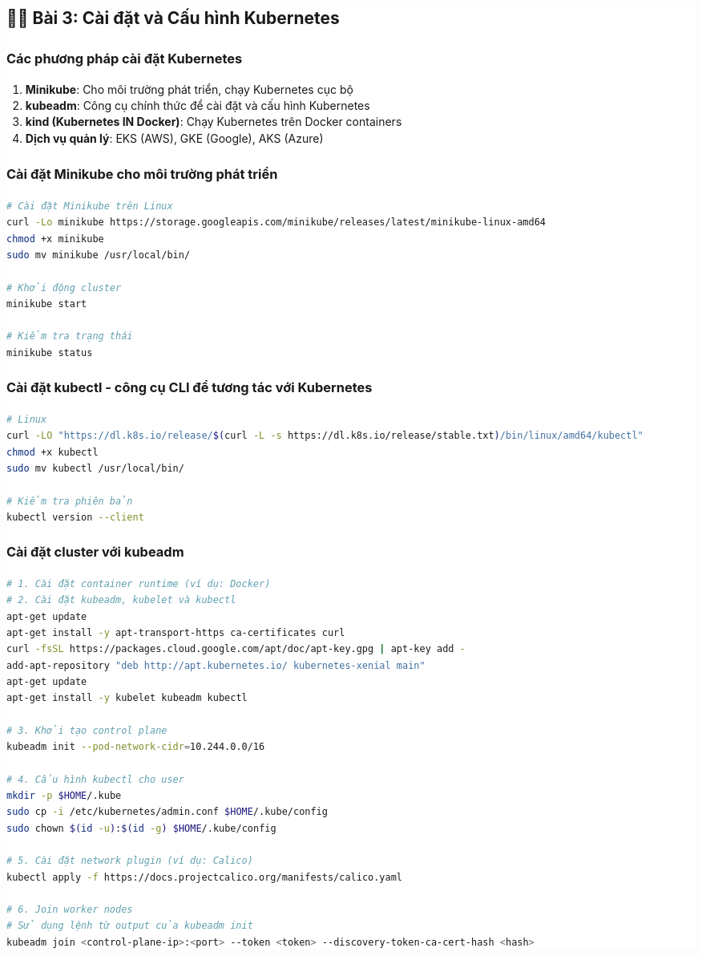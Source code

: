 
## 🧑‍🏫 Bài 3: Cài đặt và Cấu hình Kubernetes

### Các phương pháp cài đặt Kubernetes

1. **Minikube**: Cho môi trường phát triển, chạy Kubernetes cục bộ
2. **kubeadm**: Công cụ chính thức để cài đặt và cấu hình Kubernetes
3. **kind (Kubernetes IN Docker)**: Chạy Kubernetes trên Docker containers
4. **Dịch vụ quản lý**: EKS (AWS), GKE (Google), AKS (Azure)

### Cài đặt Minikube cho môi trường phát triển

```bash
# Cài đặt Minikube trên Linux
curl -Lo minikube https://storage.googleapis.com/minikube/releases/latest/minikube-linux-amd64
chmod +x minikube
sudo mv minikube /usr/local/bin/

# Khởi động cluster
minikube start

# Kiểm tra trạng thái
minikube status
```

### Cài đặt kubectl - công cụ CLI để tương tác với Kubernetes

```bash
# Linux
curl -LO "https://dl.k8s.io/release/$(curl -L -s https://dl.k8s.io/release/stable.txt)/bin/linux/amd64/kubectl"
chmod +x kubectl
sudo mv kubectl /usr/local/bin/

# Kiểm tra phiên bản
kubectl version --client
```

### Cài đặt cluster với kubeadm

```bash
# 1. Cài đặt container runtime (ví dụ: Docker)
# 2. Cài đặt kubeadm, kubelet và kubectl
apt-get update
apt-get install -y apt-transport-https ca-certificates curl
curl -fsSL https://packages.cloud.google.com/apt/doc/apt-key.gpg | apt-key add -
add-apt-repository "deb http://apt.kubernetes.io/ kubernetes-xenial main"
apt-get update
apt-get install -y kubelet kubeadm kubectl

# 3. Khởi tạo control plane
kubeadm init --pod-network-cidr=10.244.0.0/16

# 4. Cấu hình kubectl cho user
mkdir -p $HOME/.kube
sudo cp -i /etc/kubernetes/admin.conf $HOME/.kube/config
sudo chown $(id -u):$(id -g) $HOME/.kube/config

# 5. Cài đặt network plugin (ví dụ: Calico)
kubectl apply -f https://docs.projectcalico.org/manifests/calico.yaml

# 6. Join worker nodes
# Sử dụng lệnh từ output của kubeadm init
kubeadm join <control-plane-ip>:<port> --token <token> --discovery-token-ca-cert-hash <hash>
```